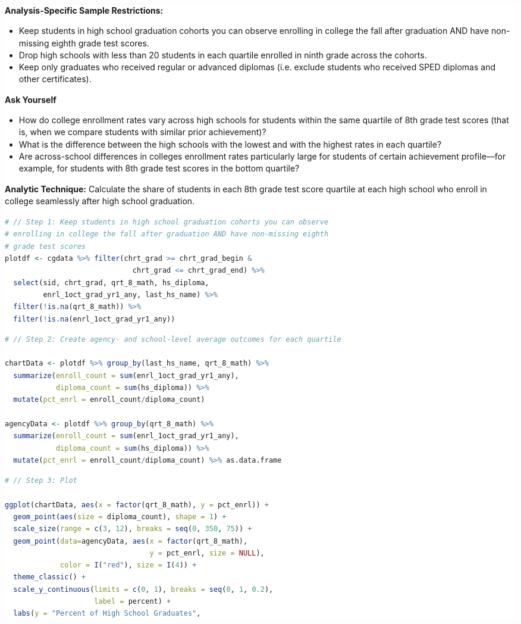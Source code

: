 **Analysis-Specific Sample Restrictions:**

- Keep students in high school graduation cohorts you can observe
enrolling in college the fall after graduation AND have
non-missing eighth grade test scores.
- Drop high schools with less than 20 students in each quartile
enrolled in ninth grade across the cohorts.
- Keep only graduates who received regular or advanced diplomas
(i.e. exclude students who received SPED diplomas
and other certificates).

**Ask Yourself**

- How do college enrollment rates vary across high schools for students within 
the same quartile of 8th grade test scores (that is, when we compare students 
with similar prior achievement)?
- What is the difference between the high schools with the lowest and with the 
highest rates in each quartile?
- Are across-school differences in colleges enrollment rates particularly large 
for students of certain achievement profile—for example, for students with 8th 
grade test scores in the bottom quartile? 

**Analytic Technique:** Calculate the share of students in each 8th grade test 
score quartile at each high school who enroll in college seamlessly after high 
school graduation.


```r
# // Step 1: Keep students in high school graduation cohorts you can observe 
# enrolling in college the fall after graduation AND have non-missing eighth 
# grade test scores
plotdf <- cgdata %>% filter(chrt_grad >= chrt_grad_begin & 
                              chrt_grad <= chrt_grad_end) %>% 
  select(sid, chrt_grad, qrt_8_math, hs_diploma,
         enrl_1oct_grad_yr1_any, last_hs_name) %>% 
  filter(!is.na(qrt_8_math)) %>% 
  filter(!is.na(enrl_1oct_grad_yr1_any))
```



```r
# // Step 2: Create agency- and school-level average outcomes for each quartile

chartData <- plotdf %>% group_by(last_hs_name, qrt_8_math) %>% 
  summarize(enroll_count = sum(enrl_1oct_grad_yr1_any),
            diploma_count = sum(hs_diploma)) %>% 
  mutate(pct_enrl = enroll_count/diploma_count)

agencyData <- plotdf %>% group_by(qrt_8_math) %>% 
  summarize(enroll_count = sum(enrl_1oct_grad_yr1_any),
            diploma_count = sum(hs_diploma)) %>% 
  mutate(pct_enrl = enroll_count/diploma_count) %>% as.data.frame
```


```r
# // Step 3: Plot

ggplot(chartData, aes(x = factor(qrt_8_math), y = pct_enrl)) + 
  geom_point(aes(size = diploma_count), shape = 1) + 
  scale_size(range = c(3, 12), breaks = seq(0, 350, 75)) + 
  geom_point(data=agencyData, aes(x = factor(qrt_8_math), 
                                  y = pct_enrl, size = NULL), 
             color = I("red"), size = I(4)) +
  theme_classic() + 
  scale_y_continuous(limits = c(0, 1), breaks = seq(0, 1, 0.2), 
                     label = percent) +
  labs(y = "Percent of High School Graduates", 
```